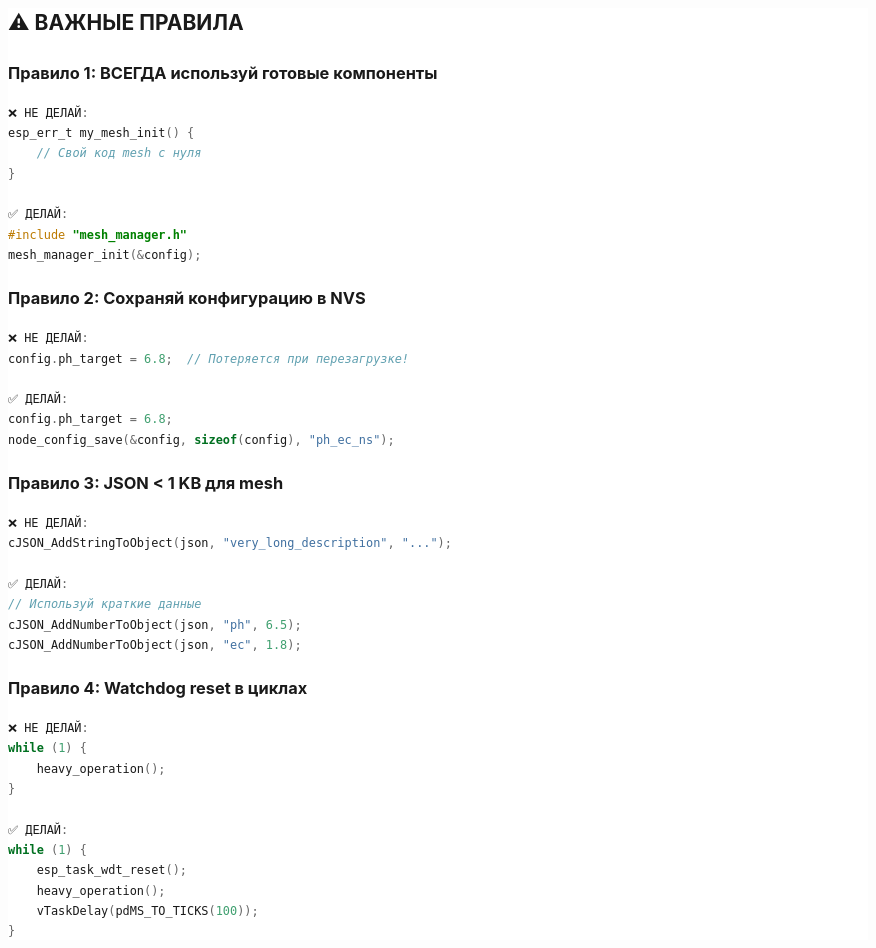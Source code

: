
## ⚠️ ВАЖНЫЕ ПРАВИЛА

### Правило 1: ВСЕГДА используй готовые компоненты

```c
❌ НЕ ДЕЛАЙ:
esp_err_t my_mesh_init() {
    // Свой код mesh с нуля
}

✅ ДЕЛАЙ:
#include "mesh_manager.h"
mesh_manager_init(&config);
```

### Правило 2: Сохраняй конфигурацию в NVS

```c
❌ НЕ ДЕЛАЙ:
config.ph_target = 6.8;  // Потеряется при перезагрузке!

✅ ДЕЛАЙ:
config.ph_target = 6.8;
node_config_save(&config, sizeof(config), "ph_ec_ns");
```

### Правило 3: JSON < 1 KB для mesh

```c
❌ НЕ ДЕЛАЙ:
cJSON_AddStringToObject(json, "very_long_description", "...");

✅ ДЕЛАЙ:
// Используй краткие данные
cJSON_AddNumberToObject(json, "ph", 6.5);
cJSON_AddNumberToObject(json, "ec", 1.8);
```

### Правило 4: Watchdog reset в циклах

```c
❌ НЕ ДЕЛАЙ:
while (1) {
    heavy_operation();
}

✅ ДЕЛАЙ:
while (1) {
    esp_task_wdt_reset();
    heavy_operation();
    vTaskDelay(pdMS_TO_TICKS(100));
}
```
